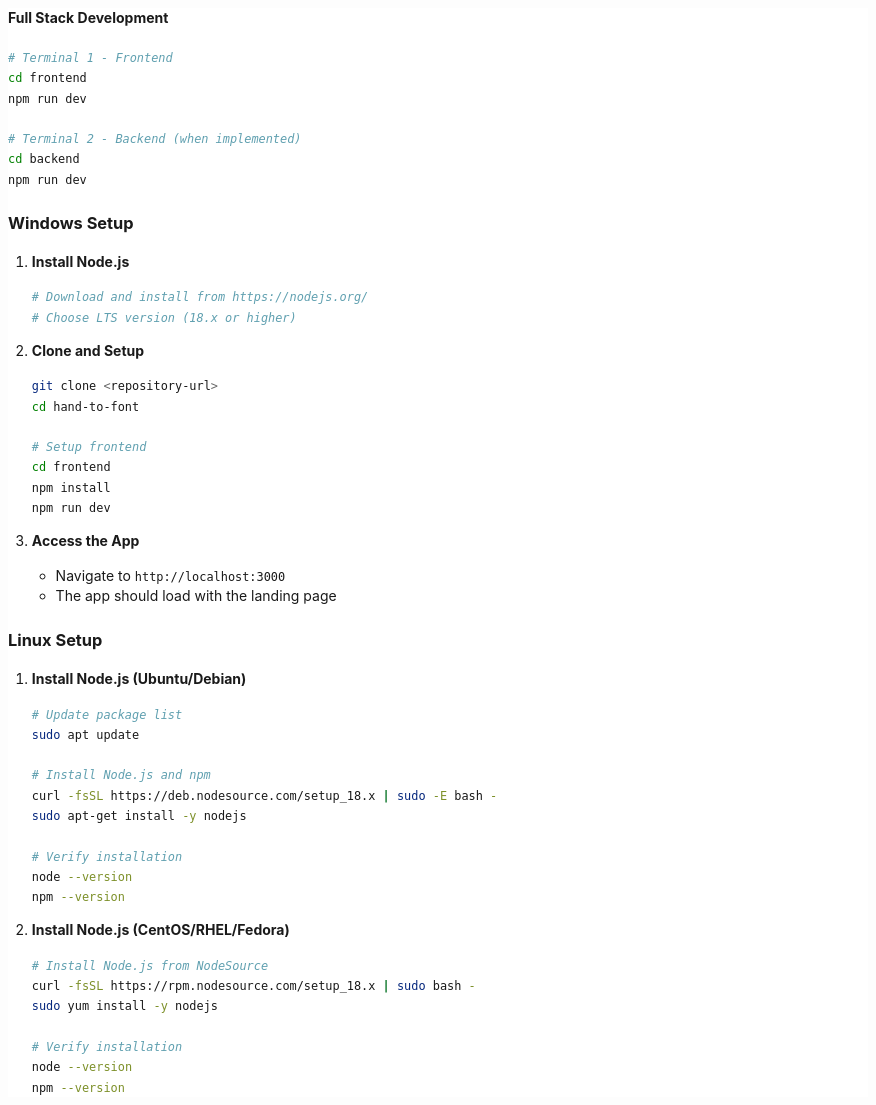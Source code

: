 #### Full Stack Development
```bash
# Terminal 1 - Frontend
cd frontend
npm run dev

# Terminal 2 - Backend (when implemented)
cd backend
npm run dev
```

### Windows Setup

1. **Install Node.js**
   ```bash
   # Download and install from https://nodejs.org/
   # Choose LTS version (18.x or higher)
   ```

2. **Clone and Setup**
   ```bash
   git clone <repository-url>
   cd hand-to-font
   
   # Setup frontend
   cd frontend
   npm install
   npm run dev
   ```

3. **Access the App**
   - Navigate to `http://localhost:3000`
   - The app should load with the landing page

### Linux Setup

1. **Install Node.js (Ubuntu/Debian)**
   ```bash
   # Update package list
   sudo apt update
   
   # Install Node.js and npm
   curl -fsSL https://deb.nodesource.com/setup_18.x | sudo -E bash -
   sudo apt-get install -y nodejs
   
   # Verify installation
   node --version
   npm --version
   ```

2. **Install Node.js (CentOS/RHEL/Fedora)**
   ```bash
   # Install Node.js from NodeSource
   curl -fsSL https://rpm.nodesource.com/setup_18.x | sudo bash -
   sudo yum install -y nodejs
   
   # Verify installation
   node --version
   npm --version
   ```
